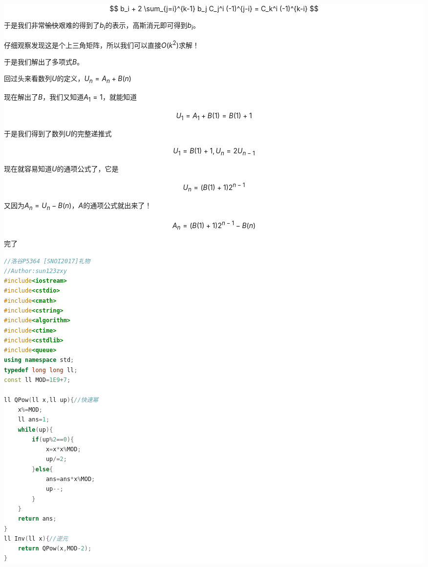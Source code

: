 $$
b_i + 2 \sum_{j=i}^{k-1}  b_j C_j^i (-1)^{j-i} = C_k^i (-1)^{k-i}
$$

于是我们非常~~愉快~~艰难的得到了$b_i$的表示，高斯消元即可得到$b_i$。

仔细观察发现这是个上三角矩阵，所以我们可以直接$O(k^2)$求解！

于是我们解出了多项式$B$。

回过头来看数列$U$的定义，$U_n = A_n + B(n)$

现在解出了$B$，我们又知道$A_1 = 1$，就能知道

$$
U_1 = A_1 + B(1) = B(1) +1
$$

于是我们得到了数列$U$的完整递推式

$$
U_1=B(1) + 1,U_n=2U_{n-1}
$$

现在就容易知道$U$的通项公式了，它是

$$
U_n = ( B(1) + 1 )2^{n-1}
$$

又因为$A_n = U_n - B(n)$，$A$的通项公式就出来了！

$$
A_n = ( B(1) + 1 )2^{n-1} - B(n)
$$

完了

```cpp
//洛谷P5364 [SNOI2017]礼物
//Author:sun123zxy
#include<iostream>
#include<cstdio>
#include<cmath>
#include<cstring>
#include<algorithm>
#include<ctime>
#include<cstdlib>
#include<queue>
using namespace std;
typedef long long ll;
const ll MOD=1E9+7;

ll QPow(ll x,ll up){//快速幂 
    x%=MOD;
    ll ans=1;
    while(up){
        if(up%2==0){
            x=x*x%MOD;
            up/=2;
        }else{
            ans=ans*x%MOD;
            up--;
        }
    }
    return ans;
}
ll Inv(ll x){//逆元 
    return QPow(x,MOD-2);
}
```